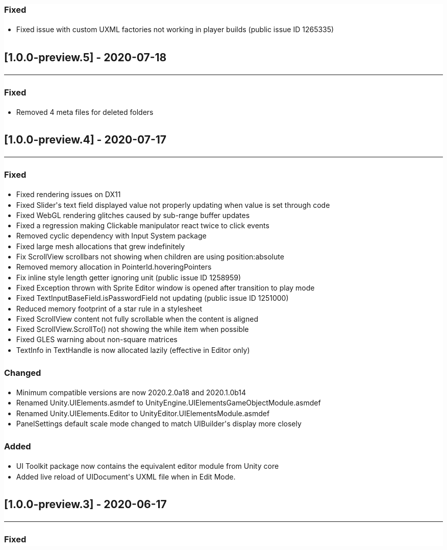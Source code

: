 ### Fixed

- Fixed issue with custom UXML factories not working in player builds (public issue ID 1265335)

## [1.0.0-preview.5] - 2020-07-18
---

### Fixed

- Removed 4 meta files for deleted folders

## [1.0.0-preview.4] - 2020-07-17
---

### Fixed

- Fixed rendering issues on DX11
- Fixed Slider's text field displayed value not properly updating when value is set through code
- Fixed WebGL rendering glitches caused by sub-range buffer updates
- Fixed a regression making Clickable manipulator react twice to click events
- Removed cyclic dependency with Input System package
- Fixed large mesh allocations that grew indefinitely
- Fix ScrollView scrollbars not showing when children are using position:absolute
- Removed memory allocation in PointerId.hoveringPointers
- Fix inline style length getter ignoring unit (public issue ID 1258959)
- Fixed Exception thrown with Sprite Editor window is opened after transition to play mode
- Fixed TextInputBaseField<T0>.isPasswordField not updating (public issue ID 1251000)
- Reduced memory footprint of a star rule in a stylesheet
- Fixed ScrollView content not fully scrollable when the content is aligned
- Fixed ScrollView.ScrollTo() not showing the while item when possible
- Fixed GLES warning about non-square matrices
- TextInfo in TextHandle is now allocated lazily (effective in Editor only)

### Changed

- Minimum compatible versions are now 2020.2.0a18 and 2020.1.0b14
- Renamed Unity.UIElements.asmdef to UnityEngine.UIElementsGameObjectModule.asmdef
- Renamed Unity.UIElements.Editor to UnityEditor.UIElementsModule.asmdef
- PanelSettings default scale mode changed to match UIBuilder's display more closely


### Added

- UI Toolkit package now contains the equivalent editor module from Unity core
- Added live reload of UIDocument's UXML file when in Edit Mode.

## [1.0.0-preview.3] - 2020-06-17
---

### Fixed
